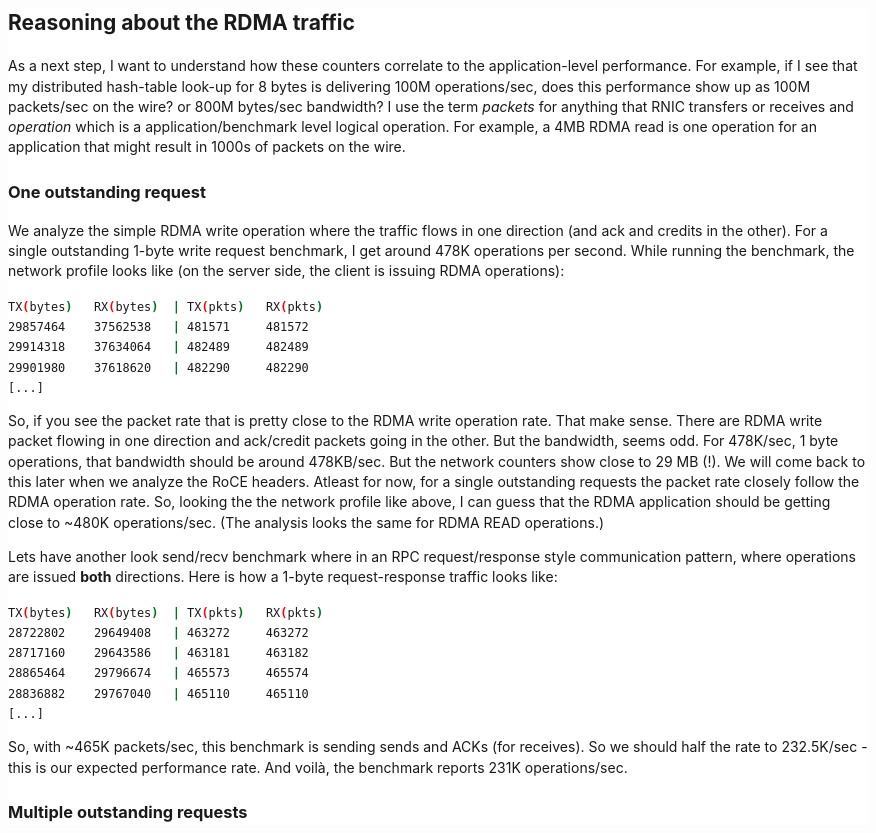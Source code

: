 ## Reasoning about the RDMA traffic 

As a next step, I want to understand how these counters correlate to the application-level performance. 
For example, if I see that my distributed hash-table look-up for 8 bytes is delivering 100M operations/sec,
does this performance show up as 100M packets/sec on the wire? or 800M bytes/sec bandwidth? I use the 
term *packets* for anything that RNIC transfers or receives and *operation* which is a application/benchmark
level logical operation. For example, a 4MB RDMA read is one operation for an application that might 
result in 1000s of packets on the wire. 

### One outstanding request 

We analyze the simple RDMA write operation where the traffic flows in one direction (and ack
and credits in the other). For a single outstanding 1-byte write request benchmark, 
I get around 478K operations per second. While running the benchmark, the network profile 
looks like (on the server side, the client is issuing RDMA operations):
```bash
TX(bytes)   RX(bytes)  | TX(pkts)   RX(pkts)   
29857464    37562538   | 481571     481572     
29914318    37634064   | 482489     482489     
29901980    37618620   | 482290     482290
[...]
```
So, if you see the packet rate that is pretty close to the RDMA write operation rate. That make 
sense. There are RDMA write packet flowing in one direction and ack/credit packets going in the 
other. But the bandwidth, seems odd. For 478K/sec, 1 byte operations, that bandwidth should be 
around 478KB/sec. But the network counters show close to 29 MB (!). We will come back to this 
later when we analyze the RoCE headers. Atleast for now, for a single outstanding requests the 
packet rate closely follow the RDMA operation rate. So, looking the the network profile like 
above, I can guess that the RDMA application should be getting close to ~480K operations/sec. 
(The analysis looks the same for RDMA READ operations.)

Lets have another look send/recv benchmark where in an RPC request/response style communication 
pattern, where operations are issued **both** directions. Here is how a 1-byte request-response 
traffic looks like: 

```bash
TX(bytes)   RX(bytes)  | TX(pkts)   RX(pkts)   
28722802    29649408   | 463272     463272     
28717160    29643586   | 463181     463182
28865464    29796674   | 465573     465574     
28836882    29767040   | 465110     465110     
[...]        
```
So, with ~465K packets/sec, this benchmark is sending sends and ACKs (for receives). So we 
should half the rate to 232.5K/sec - this is our expected performance rate. And voilà, 
the benchmark reports 231K operations/sec. 

### Multiple outstanding requests 
